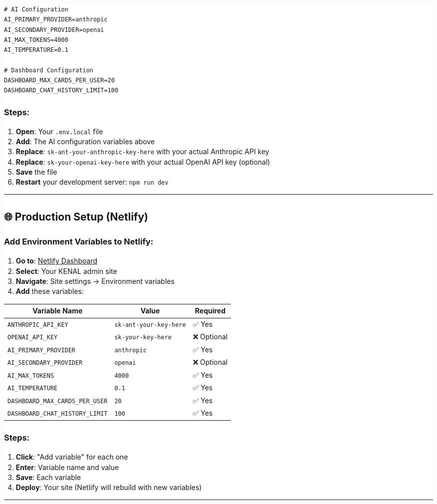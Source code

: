 ```env
# AI Configuration
AI_PRIMARY_PROVIDER=anthropic
AI_SECONDARY_PROVIDER=openai
AI_MAX_TOKENS=4000
AI_TEMPERATURE=0.1

# Dashboard Configuration
DASHBOARD_MAX_CARDS_PER_USER=20
DASHBOARD_CHAT_HISTORY_LIMIT=100
```

### **Steps:**
1. **Open**: Your `.env.local` file
2. **Add**: The AI configuration variables above
3. **Replace**: `sk-ant-your-anthropic-key-here` with your actual Anthropic API key
4. **Replace**: `sk-your-openai-key-here` with your actual OpenAI API key (optional)
5. **Save** the file
6. **Restart** your development server: `npm run dev`

---

## 🌐 **Production Setup (Netlify)**

### **Add Environment Variables to Netlify:**

1. **Go to**: [Netlify Dashboard](https://app.netlify.com)
2. **Select**: Your KENAL admin site
3. **Navigate**: Site settings → Environment variables
4. **Add** these variables:

| **Variable Name** | **Value** | **Required** |
|-------------------|-----------|--------------|
| `ANTHROPIC_API_KEY` | `sk-ant-your-key-here` | ✅ Yes |
| `OPENAI_API_KEY` | `sk-your-key-here` | ❌ Optional |
| `AI_PRIMARY_PROVIDER` | `anthropic` | ✅ Yes |
| `AI_SECONDARY_PROVIDER` | `openai` | ❌ Optional |
| `AI_MAX_TOKENS` | `4000` | ✅ Yes |
| `AI_TEMPERATURE` | `0.1` | ✅ Yes |
| `DASHBOARD_MAX_CARDS_PER_USER` | `20` | ✅ Yes |
| `DASHBOARD_CHAT_HISTORY_LIMIT` | `100` | ✅ Yes |

### **Steps:**
1. **Click**: "Add variable" for each one
2. **Enter**: Variable name and value
3. **Save**: Each variable
4. **Deploy**: Your site (Netlify will rebuild with new variables)

---